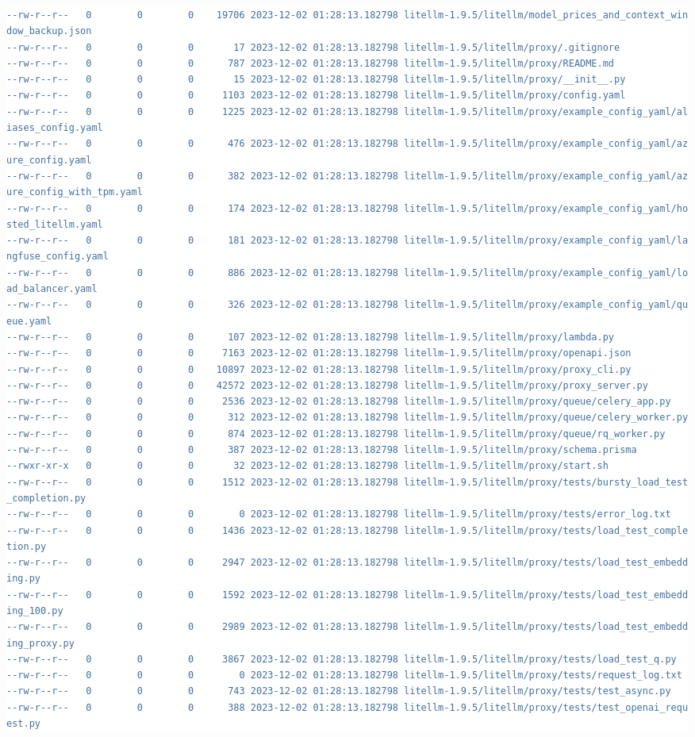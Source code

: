 ```diff
--rw-r--r--   0        0        0    19706 2023-12-02 01:28:13.182798 litellm-1.9.5/litellm/model_prices_and_context_window_backup.json
--rw-r--r--   0        0        0       17 2023-12-02 01:28:13.182798 litellm-1.9.5/litellm/proxy/.gitignore
--rw-r--r--   0        0        0      787 2023-12-02 01:28:13.182798 litellm-1.9.5/litellm/proxy/README.md
--rw-r--r--   0        0        0       15 2023-12-02 01:28:13.182798 litellm-1.9.5/litellm/proxy/__init__.py
--rw-r--r--   0        0        0     1103 2023-12-02 01:28:13.182798 litellm-1.9.5/litellm/proxy/config.yaml
--rw-r--r--   0        0        0     1225 2023-12-02 01:28:13.182798 litellm-1.9.5/litellm/proxy/example_config_yaml/aliases_config.yaml
--rw-r--r--   0        0        0      476 2023-12-02 01:28:13.182798 litellm-1.9.5/litellm/proxy/example_config_yaml/azure_config.yaml
--rw-r--r--   0        0        0      382 2023-12-02 01:28:13.182798 litellm-1.9.5/litellm/proxy/example_config_yaml/azure_config_with_tpm.yaml
--rw-r--r--   0        0        0      174 2023-12-02 01:28:13.182798 litellm-1.9.5/litellm/proxy/example_config_yaml/hosted_litellm.yaml
--rw-r--r--   0        0        0      181 2023-12-02 01:28:13.182798 litellm-1.9.5/litellm/proxy/example_config_yaml/langfuse_config.yaml
--rw-r--r--   0        0        0      886 2023-12-02 01:28:13.182798 litellm-1.9.5/litellm/proxy/example_config_yaml/load_balancer.yaml
--rw-r--r--   0        0        0      326 2023-12-02 01:28:13.182798 litellm-1.9.5/litellm/proxy/example_config_yaml/queue.yaml
--rw-r--r--   0        0        0      107 2023-12-02 01:28:13.182798 litellm-1.9.5/litellm/proxy/lambda.py
--rw-r--r--   0        0        0     7163 2023-12-02 01:28:13.182798 litellm-1.9.5/litellm/proxy/openapi.json
--rw-r--r--   0        0        0    10897 2023-12-02 01:28:13.182798 litellm-1.9.5/litellm/proxy/proxy_cli.py
--rw-r--r--   0        0        0    42572 2023-12-02 01:28:13.182798 litellm-1.9.5/litellm/proxy/proxy_server.py
--rw-r--r--   0        0        0     2536 2023-12-02 01:28:13.182798 litellm-1.9.5/litellm/proxy/queue/celery_app.py
--rw-r--r--   0        0        0      312 2023-12-02 01:28:13.182798 litellm-1.9.5/litellm/proxy/queue/celery_worker.py
--rw-r--r--   0        0        0      874 2023-12-02 01:28:13.182798 litellm-1.9.5/litellm/proxy/queue/rq_worker.py
--rw-r--r--   0        0        0      387 2023-12-02 01:28:13.182798 litellm-1.9.5/litellm/proxy/schema.prisma
--rwxr-xr-x   0        0        0       32 2023-12-02 01:28:13.182798 litellm-1.9.5/litellm/proxy/start.sh
--rw-r--r--   0        0        0     1512 2023-12-02 01:28:13.182798 litellm-1.9.5/litellm/proxy/tests/bursty_load_test_completion.py
--rw-r--r--   0        0        0        0 2023-12-02 01:28:13.182798 litellm-1.9.5/litellm/proxy/tests/error_log.txt
--rw-r--r--   0        0        0     1436 2023-12-02 01:28:13.182798 litellm-1.9.5/litellm/proxy/tests/load_test_completion.py
--rw-r--r--   0        0        0     2947 2023-12-02 01:28:13.182798 litellm-1.9.5/litellm/proxy/tests/load_test_embedding.py
--rw-r--r--   0        0        0     1592 2023-12-02 01:28:13.182798 litellm-1.9.5/litellm/proxy/tests/load_test_embedding_100.py
--rw-r--r--   0        0        0     2989 2023-12-02 01:28:13.182798 litellm-1.9.5/litellm/proxy/tests/load_test_embedding_proxy.py
--rw-r--r--   0        0        0     3867 2023-12-02 01:28:13.182798 litellm-1.9.5/litellm/proxy/tests/load_test_q.py
--rw-r--r--   0        0        0        0 2023-12-02 01:28:13.182798 litellm-1.9.5/litellm/proxy/tests/request_log.txt
--rw-r--r--   0        0        0      743 2023-12-02 01:28:13.182798 litellm-1.9.5/litellm/proxy/tests/test_async.py
--rw-r--r--   0        0        0      388 2023-12-02 01:28:13.182798 litellm-1.9.5/litellm/proxy/tests/test_openai_request.py
```